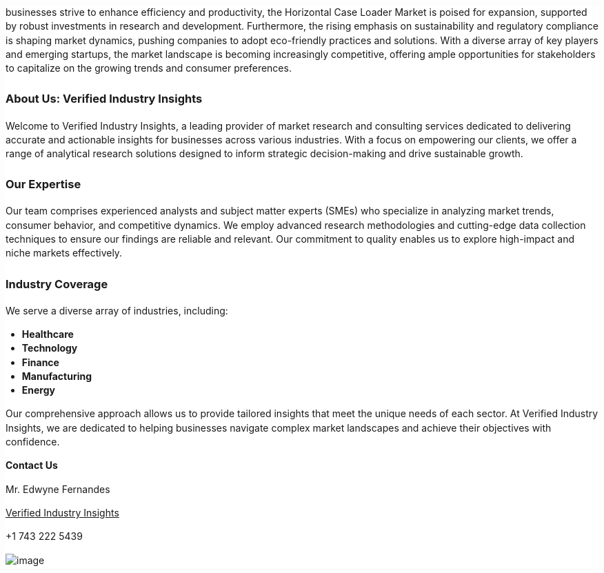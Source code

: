 businesses strive to enhance efficiency and productivity, the Horizontal Case Loader Market is poised for expansion, supported by robust investments in research and development. Furthermore, the rising emphasis on sustainability and regulatory compliance is shaping market dynamics, pushing companies to adopt eco-friendly practices and solutions. With a diverse array of key players and emerging startups, the market landscape is becoming increasingly competitive, offering ample opportunities for stakeholders to capitalize on the growing trends and consumer preferences.</p><h3>About Us: Verified Industry Insights</h3><p>Welcome to Verified Industry Insights, a leading provider of market research and consulting services dedicated to delivering accurate and actionable insights for businesses across various industries. With a focus on empowering our clients, we offer a range of analytical research solutions designed to inform strategic decision-making and drive sustainable growth.</p><h3>Our Expertise</h3><p>Our team comprises experienced analysts and subject matter experts (SMEs) who specialize in analyzing market trends, consumer behavior, and competitive dynamics. We employ advanced research methodologies and cutting-edge data collection techniques to ensure our findings are reliable and relevant. Our commitment to quality enables us to explore high-impact and niche markets effectively.</p><h3>Industry Coverage</h3><p>We serve a diverse array of industries, including:</p><ul><li><strong>Healthcare</strong></li><li><strong>Technology</strong></li><li><strong>Finance</strong></li><li><strong>Manufacturing</strong></li><li><strong>Energy</strong></li></ul><p>Our comprehensive approach allows us to provide tailored insights that meet the unique needs of each sector. At Verified Industry Insights, we are dedicated to helping businesses navigate complex market landscapes and achieve their objectives with confidence.</p><p><strong>Contact Us</strong></p><p>Mr. Edwyne Fernandes</p><p><a href="https://www.verifiedindustryinsights.com/">Verified Industry Insights</a></p><p>+1 743 222 5439</p>
![image](https://github.com/user-attachments/assets/10b639c3-02e7-4a9e-bf76-0bfa5d00f66f)
